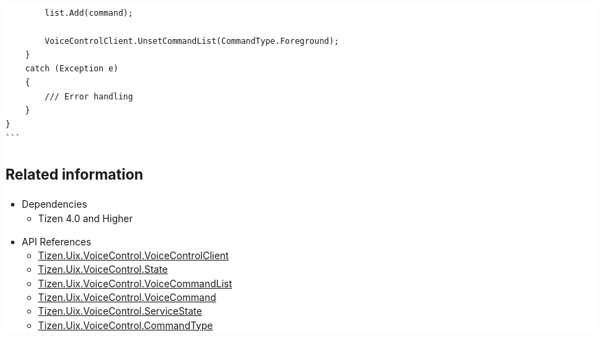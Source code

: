             list.Add(command);

            VoiceControlClient.UnsetCommandList(CommandType.Foreground);
        }
        catch (Exception e)
        {
            /// Error handling
        }
    }
    ```


## Related information
* Dependencies
  -   Tizen 4.0 and Higher

- API References
  - [Tizen.Uix.VoiceControl.VoiceControlClient](/application/dotnet/api/TizenFX/latest/api/Tizen.Uix.VoiceControl.VoiceControlClient.html)
  - [Tizen.Uix.VoiceControl.State](/application/dotnet/api/TizenFX/latest/api/Tizen.Uix.VoiceControl.State.html)
  - [Tizen.Uix.VoiceControl.VoiceCommandList](/application/dotnet/api/TizenFX/latest/api/Tizen.Uix.VoiceControl.VoiceCommandList.html)
  - [Tizen.Uix.VoiceControl.VoiceCommand](/application/dotnet/api/TizenFX/latest/api/Tizen.Uix.VoiceControl.VoiceCommand.html)
  - [Tizen.Uix.VoiceControl.ServiceState](/application/dotnet/api/TizenFX/latest/api/Tizen.Uix.VoiceControl.ServiceState.html)
  - [Tizen.Uix.VoiceControl.CommandType](/application/dotnet/api/TizenFX/latest/api/Tizen.Uix.VoiceControl.CommandType.html)